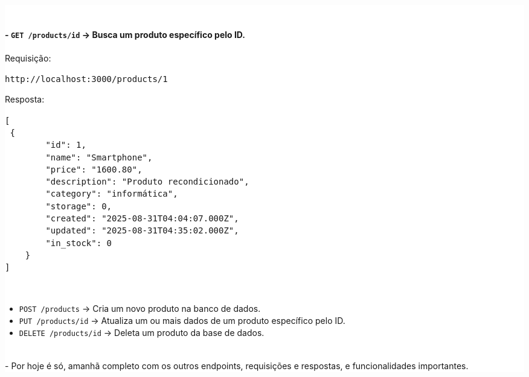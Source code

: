 <br>

  
#### - <code>GET /products/id</code>              &rarr; Busca um produto específico pelo ID.
Requisição:
<pre>
http://localhost:3000/products/1
</pre>
Resposta:
<pre>
[
 {
		"id": 1,
		"name": "Smartphone",
		"price": "1600.80",
		"description": "Produto recondicionado",
		"category": "informática",
		"storage": 0,
		"created": "2025-08-31T04:04:07.000Z",
		"updated": "2025-08-31T04:35:02.000Z",
		"in_stock": 0
	}
]
</pre>

<br>

- <code>POST /products</code>                &rarr; Cria um novo produto na banco de dados.
- <code>PUT /products/id</code>              &rarr; Atualiza um ou mais dados de um produto específico pelo ID.
- <code>DELETE /products/id</code>           &rarr; Deleta um produto da base de dados.


<br>
- Por hoje é só, amanhã completo com os outros endpoints, requisições e respostas, e funcionalidades importantes.
  
